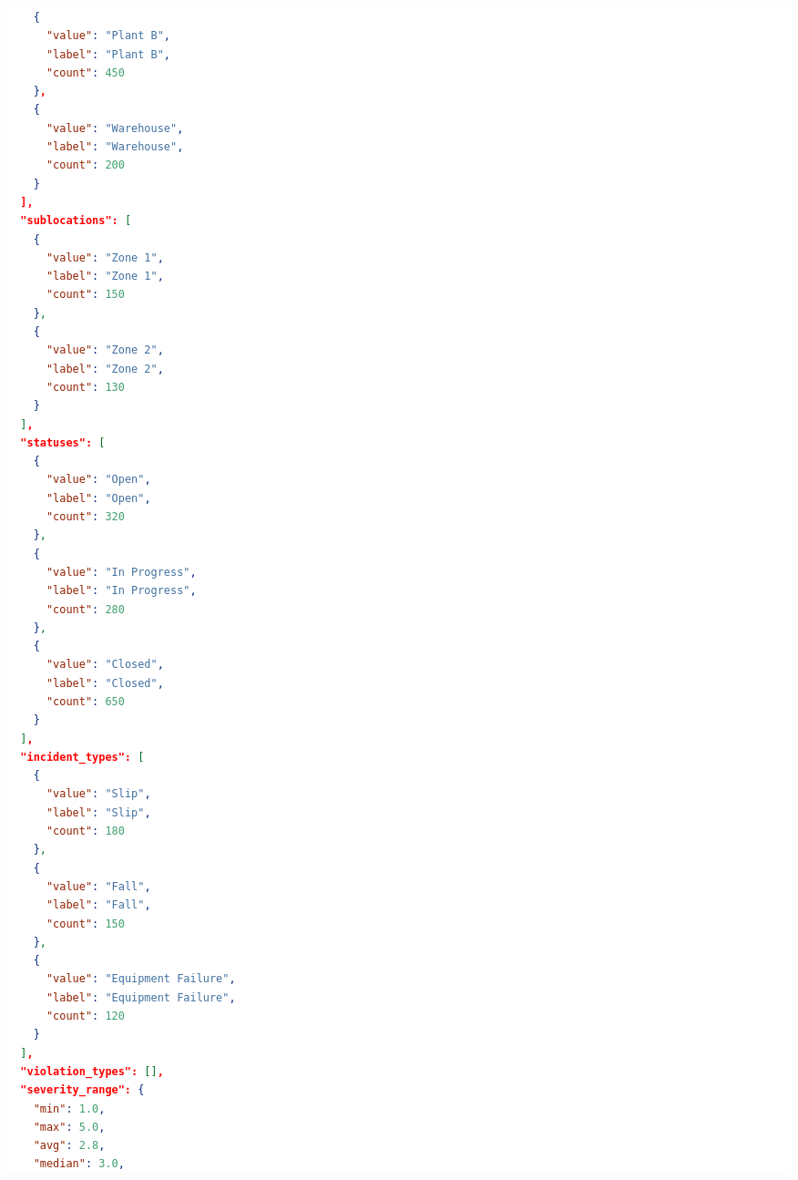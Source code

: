 ```json
    {
      "value": "Plant B",
      "label": "Plant B",
      "count": 450
    },
    {
      "value": "Warehouse",
      "label": "Warehouse",
      "count": 200
    }
  ],
  "sublocations": [
    {
      "value": "Zone 1",
      "label": "Zone 1",
      "count": 150
    },
    {
      "value": "Zone 2",
      "label": "Zone 2",
      "count": 130
    }
  ],
  "statuses": [
    {
      "value": "Open",
      "label": "Open",
      "count": 320
    },
    {
      "value": "In Progress",
      "label": "In Progress",
      "count": 280
    },
    {
      "value": "Closed",
      "label": "Closed",
      "count": 650
    }
  ],
  "incident_types": [
    {
      "value": "Slip",
      "label": "Slip",
      "count": 180
    },
    {
      "value": "Fall",
      "label": "Fall",
      "count": 150
    },
    {
      "value": "Equipment Failure",
      "label": "Equipment Failure",
      "count": 120
    }
  ],
  "violation_types": [],
  "severity_range": {
    "min": 1.0,
    "max": 5.0,
    "avg": 2.8,
    "median": 3.0,
```
